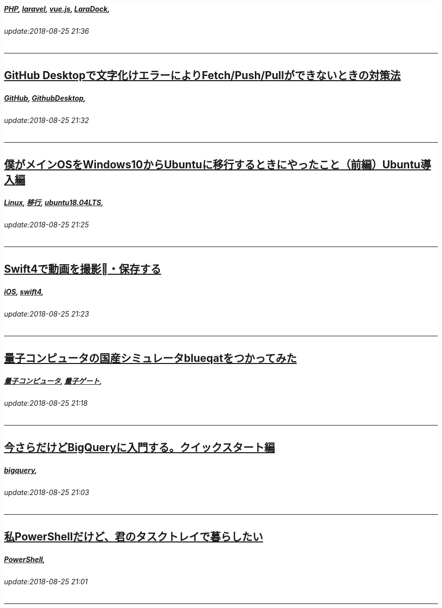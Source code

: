 ##### [PHP](https://qiita.com/tags/PHP), [laravel](https://qiita.com/tags/laravel), [vue.js](https://qiita.com/tags/vue.js), [LaraDock](https://qiita.com/tags/LaraDock), 
###### update:2018-08-25 21:36
---
## [GitHub Desktopで文字化けエラーによりFetch/Push/Pullができないときの対策法](https://qiita.com/Avocado/items/039846c0155fd58e8f91)
##### [GitHub](https://qiita.com/tags/GitHub), [GithubDesktop](https://qiita.com/tags/GithubDesktop), 
###### update:2018-08-25 21:32
---
## [僕がメインOSをWindows10からUbuntuに移行するときにやったこと（前編）Ubuntu導入編](https://qiita.com/asapy0307/items/5a56123133a646dc53bd)
##### [Linux](https://qiita.com/tags/Linux), [移行](https://qiita.com/tags/移行), [ubuntu18.04LTS](https://qiita.com/tags/ubuntu18.04LTS), 
###### update:2018-08-25 21:25
---
## [Swift4で動画を撮影・保存する](https://qiita.com/daigou26/items/74bbdfce46db8898fb47)
##### [iOS](https://qiita.com/tags/iOS), [swift4](https://qiita.com/tags/swift4), 
###### update:2018-08-25 21:23
---
## [量子コンピュータの国産シミュレータblueqatをつかってみた](https://qiita.com/YuichiroMinato/items/55a1bd0fee8c162b99eb)
##### [量子コンピュータ](https://qiita.com/tags/量子コンピュータ), [量子ゲート](https://qiita.com/tags/量子ゲート), 
###### update:2018-08-25 21:18
---
## [今さらだけどBigQueryに入門する。クイックスタート編](https://qiita.com/shinya_131/items/11bf562f06c2948cfc35)
##### [bigquery](https://qiita.com/tags/bigquery), 
###### update:2018-08-25 21:03
---
## [私PowerShellだけど、君のタスクトレイで暮らしたい](https://qiita.com/magiclib/items/cc2de9169c781642e52d)
##### [PowerShell](https://qiita.com/tags/PowerShell), 
###### update:2018-08-25 21:01
---
